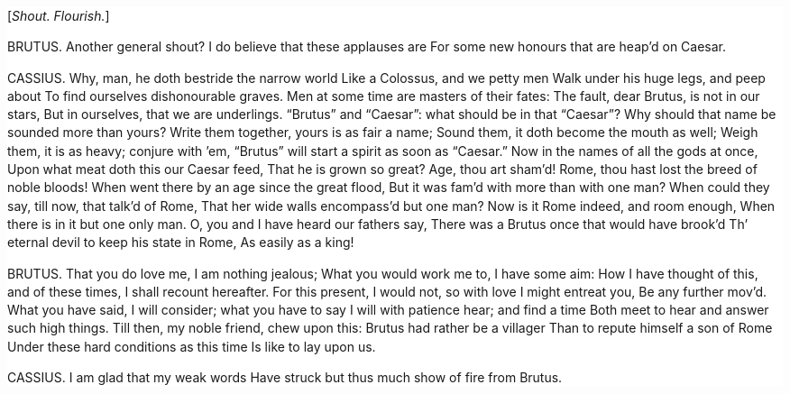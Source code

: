  [_Shout. Flourish._]

BRUTUS.
Another general shout?
I do believe that these applauses are
For some new honours that are heap’d on Caesar.

CASSIUS.
Why, man, he doth bestride the narrow world
Like a Colossus, and we petty men
Walk under his huge legs, and peep about
To find ourselves dishonourable graves.
Men at some time are masters of their fates:
The fault, dear Brutus, is not in our stars,
But in ourselves, that we are underlings.
“Brutus” and “Caesar”: what should be in that “Caesar”?
Why should that name be sounded more than yours?
Write them together, yours is as fair a name;
Sound them, it doth become the mouth as well;
Weigh them, it is as heavy; conjure with ’em,
“Brutus” will start a spirit as soon as “Caesar.”
Now in the names of all the gods at once,
Upon what meat doth this our Caesar feed,
That he is grown so great? Age, thou art sham’d!
Rome, thou hast lost the breed of noble bloods!
When went there by an age since the great flood,
But it was fam’d with more than with one man?
When could they say, till now, that talk’d of Rome,
That her wide walls encompass’d but one man?
Now is it Rome indeed, and room enough,
When there is in it but one only man.
O, you and I have heard our fathers say,
There was a Brutus once that would have brook’d
Th’ eternal devil to keep his state in Rome,
As easily as a king!

BRUTUS.
That you do love me, I am nothing jealous;
What you would work me to, I have some aim:
How I have thought of this, and of these times,
I shall recount hereafter. For this present,
I would not, so with love I might entreat you,
Be any further mov’d. What you have said,
I will consider; what you have to say
I will with patience hear; and find a time
Both meet to hear and answer such high things.
Till then, my noble friend, chew upon this:
Brutus had rather be a villager
Than to repute himself a son of Rome
Under these hard conditions as this time
Is like to lay upon us.

CASSIUS.
I am glad that my weak words
Have struck but thus much show of fire from Brutus.
